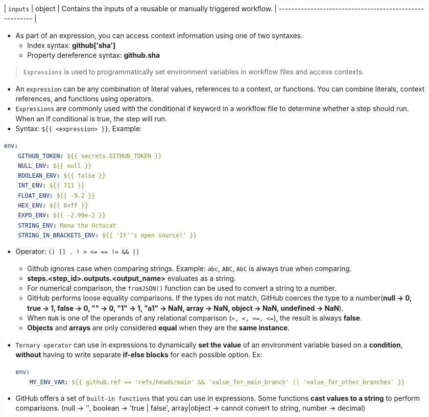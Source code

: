 | `inputs`     | object | Contains the inputs of a reusable or manually triggered workflow.                                                                                                                                                                                                        | ------------------------------------------------------- |

-   As part of an expression, you can access context information using one of two syntaxes.
    -   Index syntax: **github['sha']**
    -   Property dereference syntax: **github.sha**

> `Expressions` is used to programmatically set environment variables in workflow files and access contexts.

-   An `expression` can be any combination of literal values, references to a context, or functions. You can combine literals, context references, and functions using operators.
-   `Expressions` are commonly used with the conditional if keyword in a workflow file to determine whether a step should run. When an if conditional is true, the step will run.
-   Syntax: `${{ <expression> }}`. Example:

```yml
env:
    GITHUB_TOKEN: ${{ secrets.GITHUB_TOKEN }}
    NULL_ENV: ${{ null }}
    BOOLEAN_ENV: ${{ false }}
    INT_ENV: ${{ 711 }}
    FLOAT_ENV: ${{ -9.2 }}
    HEX_ENV: ${{ 0xff }}
    EXPO_ENV: ${{ -2.99e-2 }}
    STRING_ENV: Mona the Octocat
    STRING_IN_BRACKETS_ENV: ${{ 'It''s open source!' }}
```

-   Operator: `() [] . ! > <= == != && ||`

    -   Github ignores case when comparing strings. Example: `abc`, `ABC`, `AbC` is always true when comparing.
    -   **steps.<step_id>.outputs.<output_name>** evaluates as a string.
    -   For numerical comparison, the `fromJSON()` function can be used to convert a string to a number.
    -   GitHub performs loose equality comparisons. If the types do not match, GitHub coerces the type to a number(**null -> 0, true -> 1, false -> 0, "" -> 0, "1" -> 1, "a1" -> NaN, array -> NaN, object -> NaN, undefined -> NaN**).
    -   When `NaN` is one of the operands of any relational comparison (`>, <, >=, <=`), the result is always **false**.
    -   **Objects** and **arrays** are only considered **equal** when they are the **same instance**.

-   `Ternary operator` can use in expressions to dynamically **set the value** of an environment variable based on a **condition**, **without** having to write separate **if-else blocks** for each possible option. Ex:

    ```yml
    env:
        MY_ENV_VAR: ${{ github.ref == 'refs/heads/main' && 'value_for_main_branch' || 'value_for_other_branches' }}
    ```

-   GitHub offers a set of `built-in functions` that you can use in expressions. Some functions **cast values to a string** to perform comparisons. (null -> '', boolean -> 'true | false', array|object -> cannot convert to string, number -> decimal)
